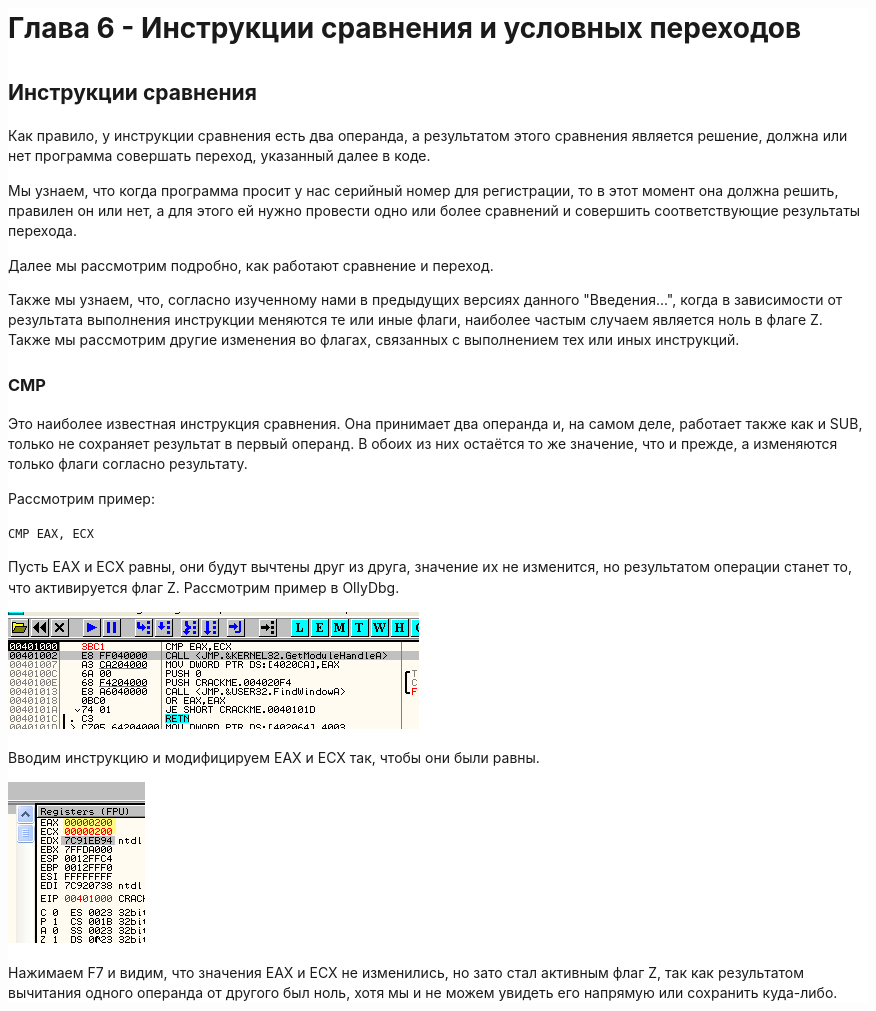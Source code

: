 # Глава 6 - Инструкции сравнения и условных переходов

## Инструкции сравнения

Как правило, у инструкции сравнения есть два операнда, а результатом этого сравнения является решение, должна или нет программа совершать переход, указанный далее в коде.

Мы узнаем, что когда программа просит у нас серийный номер для регистрации, то в этот момент она должна решить, правилен он или нет, а для этого ей нужно провести одно или более сравнений и совершить соответствующие результаты перехода.

Далее мы рассмотрим подробно, как работают сравнение и переход.

Также мы узнаем, что, согласно изученному нами в предыдущих версиях данного "Введения...", когда в зависимости от результата выполнения инструкции меняются те или иные флаги, наиболее частым случаем является ноль в флаге Z. Также мы рассмотрим другие изменения во флагах, связанных с выполнением тех или иных инструкций.

### CMP

Это наиболее известная инструкция сравнения. Она принимает два операнда и, на самом деле, работает также как и SUB, только не сохраняет результат в первый операнд. В обоих из них остаётся то же значение, что и прежде, а изменяются только флаги согласно результату.

Рассмотрим пример:

`CMP EAX, ECX`

Пусть EAX и ECX равны, они будут вычтены друг из друга, значение их не изменится, но результатом операции станет то, что активируется флаг Z. Рассмотрим пример в OllyDbg.

![](.gitbook/img/6/1.png)

Вводим инструкцию и модифицируем EAX и ECX так, чтобы они были равны.

![](.gitbook/img/6/2.png)

Нажимаем F7 и видим, что значения EAX и ECX не изменились, но зато стал активным флаг Z, так как результатом вычитания одного операнда от другого был ноль, хотя мы и не можем увидеть его напрямую или сохранить куда-либо.
